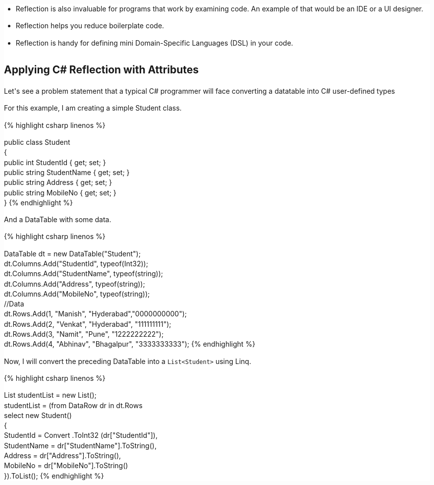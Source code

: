 - Reflection is also invaluable for programs that work by examining code. An example of that would be an IDE or a UI designer.

- Reflection helps you reduce boilerplate code.

- Reflection is handy for defining mini Domain-Specific Languages (DSL) in your code.

## Applying C# Reflection with Attributes

Let's see a problem statement that a typical C# programmer will face converting a datatable into C# user-defined types

For this example, I am creating a simple Student class.

{% highlight csharp linenos %}

public class Student  
{  
    public int StudentId { get; set; }  
    public string StudentName { get; set; }  
    public string Address { get; set; }  
    public string MobileNo { get; set; }  
} 
{% endhighlight %}

And a DataTable with some data.

{% highlight csharp linenos %}

DataTable dt = new DataTable("Student");  
dt.Columns.Add("StudentId", typeof(Int32));  
dt.Columns.Add("StudentName", typeof(string));  
dt.Columns.Add("Address", typeof(string));  
dt.Columns.Add("MobileNo", typeof(string));  
    //Data  
dt.Rows.Add(1, "Manish", "Hyderabad","0000000000");  
dt.Rows.Add(2, "Venkat", "Hyderabad", "111111111");  
dt.Rows.Add(3, "Namit", "Pune", "1222222222");  
dt.Rows.Add(4, "Abhinav", "Bhagalpur", "3333333333"); 
{% endhighlight %}

Now, I will convert the preceding DataTable into a `List<Student>` using Linq.

{% highlight csharp linenos %}

List<Student> studentList = new List<Student>();  
studentList = (from DataRow dr in dt.Rows  
        select new Student()  
        {  
            StudentId = Convert .ToInt32 (dr["StudentId"]),  
            StudentName = dr["StudentName"].ToString(),  
            Address = dr["Address"].ToString(),  
            MobileNo = dr["MobileNo"].ToString()  
        }).ToList(); 
{% endhighlight %}
